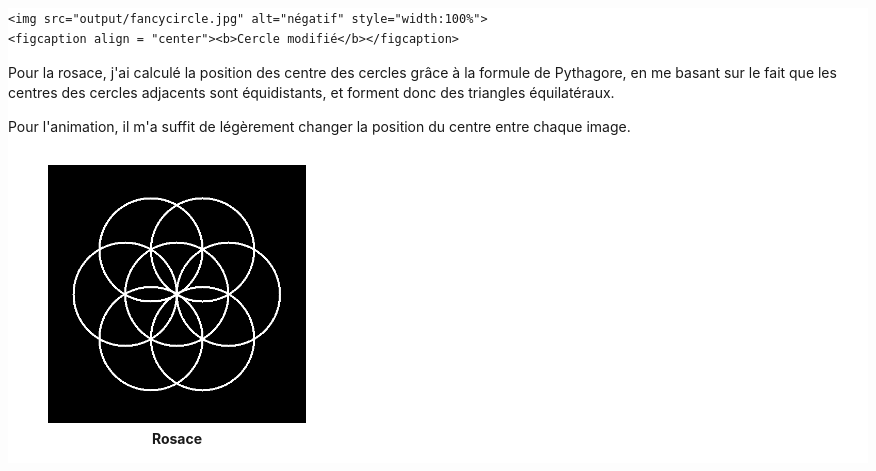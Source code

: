     <img src="output/fancycircle.jpg" alt="négatif" style="width:100%">
    <figcaption align = "center"><b>Cercle modifié</b></figcaption>
</div>

Pour la rosace, j'ai calculé la position des centre des cercles grâce à la formule de Pythagore, en me basant sur le fait que les centres des cercles adjacents sont équidistants, et forment donc des triangles équilatéraux.

Pour l'animation, il m'a suffit de légèrement changer la position du centre entre chaque image.

<div style="display: flex; flex-wrap: wrap">
    <figure style="width:30%">
    <img src="output/rosace.jpg" alt="green_only" style="width:100%">
    <figcaption align = "center"><b>Rosace</b></figcaption>